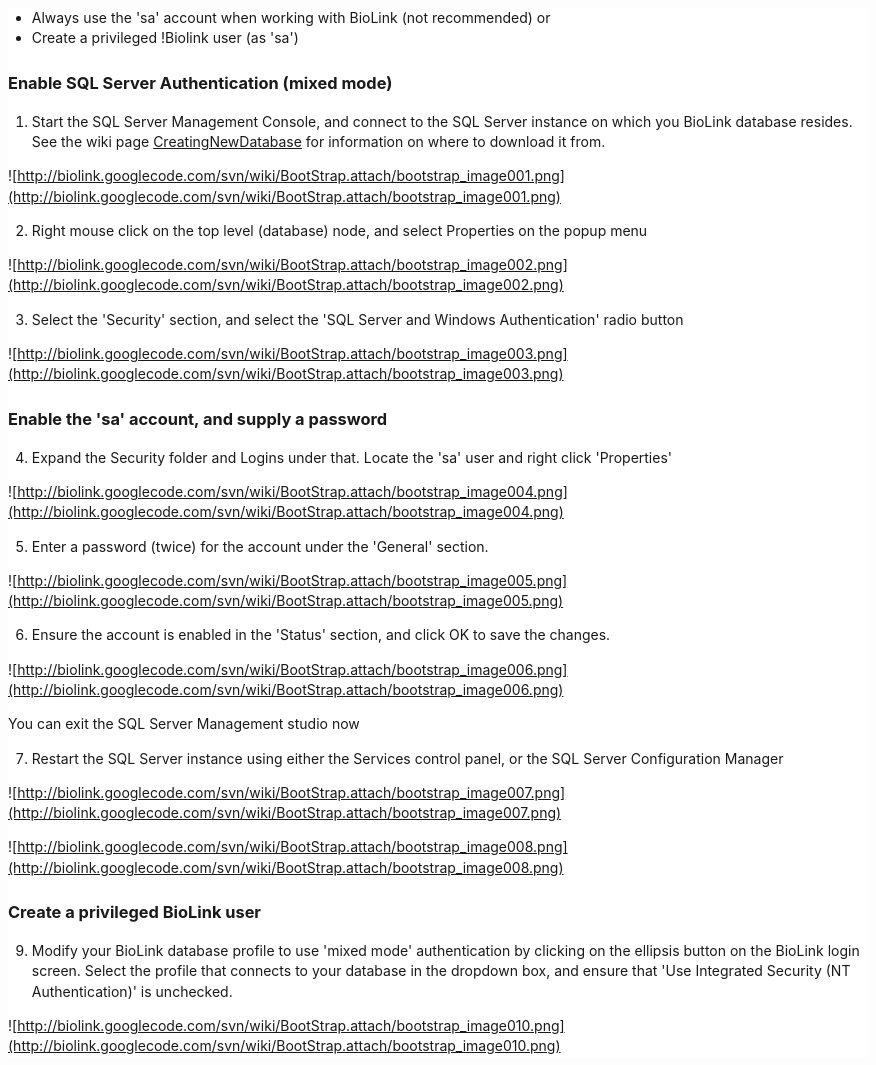   * Always use the 'sa' account when working with BioLink (not recommended)
or
  * Create a privileged !Biolink user (as 'sa')

### Enable SQL Server Authentication (mixed mode) ###

1. Start the SQL Server Management Console, and connect to the SQL Server instance on which you BioLink database resides. See the wiki page [CreatingNewDatabase](CreatingNewDatabase.md) for information on where to download it from.

![http://biolink.googlecode.com/svn/wiki/BootStrap.attach/bootstrap_image001.png](http://biolink.googlecode.com/svn/wiki/BootStrap.attach/bootstrap_image001.png)

2. Right mouse click on the top level (database) node, and select Properties on the popup menu

![http://biolink.googlecode.com/svn/wiki/BootStrap.attach/bootstrap_image002.png](http://biolink.googlecode.com/svn/wiki/BootStrap.attach/bootstrap_image002.png)

3. Select the 'Security' section, and select the 'SQL Server and Windows Authentication' radio button

![http://biolink.googlecode.com/svn/wiki/BootStrap.attach/bootstrap_image003.png](http://biolink.googlecode.com/svn/wiki/BootStrap.attach/bootstrap_image003.png)

### Enable the 'sa' account, and supply a password ###

4. Expand the Security folder and Logins under that. Locate the 'sa' user and right click 'Properties'

![http://biolink.googlecode.com/svn/wiki/BootStrap.attach/bootstrap_image004.png](http://biolink.googlecode.com/svn/wiki/BootStrap.attach/bootstrap_image004.png)

5. Enter a password (twice) for the account under the 'General' section.

![http://biolink.googlecode.com/svn/wiki/BootStrap.attach/bootstrap_image005.png](http://biolink.googlecode.com/svn/wiki/BootStrap.attach/bootstrap_image005.png)

6. Ensure the account is enabled in the 'Status' section, and click OK to save the changes.

![http://biolink.googlecode.com/svn/wiki/BootStrap.attach/bootstrap_image006.png](http://biolink.googlecode.com/svn/wiki/BootStrap.attach/bootstrap_image006.png)

You can exit the SQL Server Management studio now

7. Restart the SQL Server instance using either the Services control panel, or the SQL Server Configuration Manager

![http://biolink.googlecode.com/svn/wiki/BootStrap.attach/bootstrap_image007.png](http://biolink.googlecode.com/svn/wiki/BootStrap.attach/bootstrap_image007.png)

![http://biolink.googlecode.com/svn/wiki/BootStrap.attach/bootstrap_image008.png](http://biolink.googlecode.com/svn/wiki/BootStrap.attach/bootstrap_image008.png)

### Create a privileged BioLink user ###

9. Modify your BioLink database profile to use 'mixed mode' authentication by clicking on the ellipsis button on the BioLink login screen. Select the profile that connects to your database in the dropdown box, and ensure that 'Use Integrated Security (NT Authentication)' is unchecked.

![http://biolink.googlecode.com/svn/wiki/BootStrap.attach/bootstrap_image010.png](http://biolink.googlecode.com/svn/wiki/BootStrap.attach/bootstrap_image010.png)
